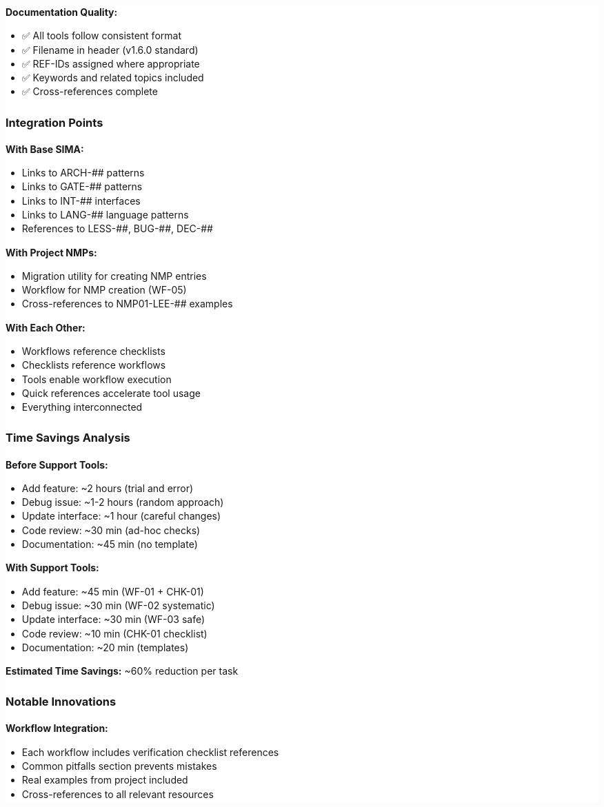 **Documentation Quality:**
- ✅ All tools follow consistent format
- ✅ Filename in header (v1.6.0 standard)
- ✅ REF-IDs assigned where appropriate
- ✅ Keywords and related topics included
- ✅ Cross-references complete

### Integration Points

**With Base SIMA:**
- Links to ARCH-## patterns
- Links to GATE-## patterns
- Links to INT-## interfaces
- Links to LANG-## language patterns
- References to LESS-##, BUG-##, DEC-##

**With Project NMPs:**
- Migration utility for creating NMP entries
- Workflow for NMP creation (WF-05)
- Cross-references to NMP01-LEE-## examples

**With Each Other:**
- Workflows reference checklists
- Checklists reference workflows
- Tools enable workflow execution
- Quick references accelerate tool usage
- Everything interconnected

### Time Savings Analysis

**Before Support Tools:**
- Add feature: ~2 hours (trial and error)
- Debug issue: ~1-2 hours (random approach)
- Update interface: ~1 hour (careful changes)
- Code review: ~30 min (ad-hoc checks)
- Documentation: ~45 min (no template)

**With Support Tools:**
- Add feature: ~45 min (WF-01 + CHK-01)
- Debug issue: ~30 min (WF-02 systematic)
- Update interface: ~30 min (WF-03 safe)
- Code review: ~10 min (CHK-01 checklist)
- Documentation: ~20 min (templates)

**Estimated Time Savings:** ~60% reduction per task

### Notable Innovations

**Workflow Integration:**
- Each workflow includes verification checklist references
- Common pitfalls section prevents mistakes
- Real examples from project included
- Cross-references to all relevant resources
